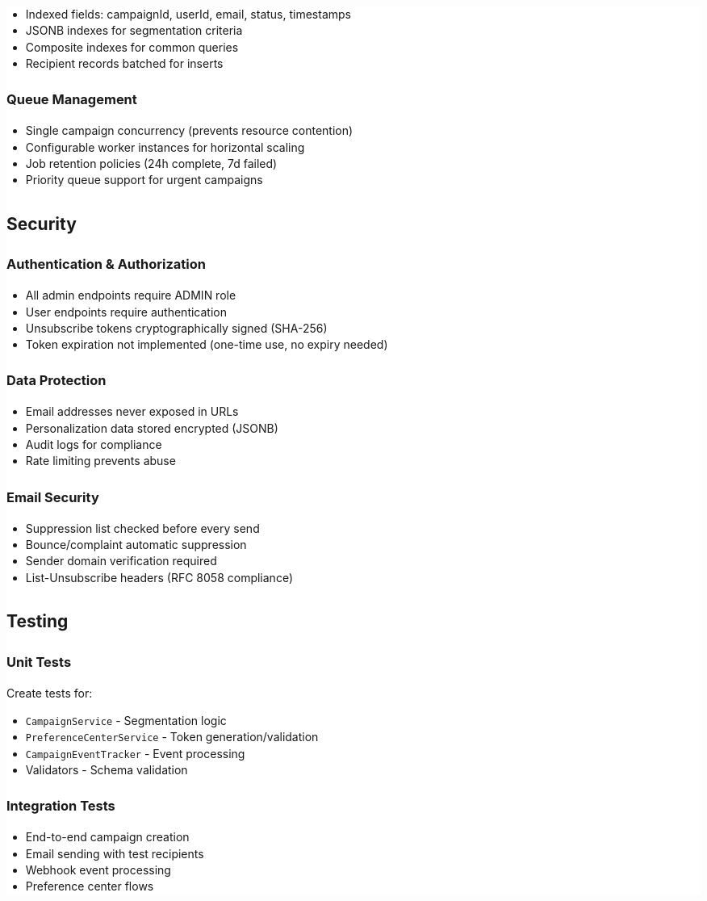 - Indexed fields: campaignId, userId, email, status, timestamps
- JSONB indexes for segmentation criteria
- Composite indexes for common queries
- Recipient records batched for inserts

### Queue Management

- Single campaign concurrency (prevents resource contention)
- Configurable worker instances for horizontal scaling
- Job retention policies (24h complete, 7d failed)
- Priority queue support for urgent campaigns

## Security

### Authentication & Authorization

- All admin endpoints require ADMIN role
- User endpoints require authentication
- Unsubscribe tokens cryptographically signed (SHA-256)
- Token expiration not implemented (one-time use, no expiry needed)

### Data Protection

- Email addresses never exposed in URLs
- Personalization data stored encrypted (JSONB)
- Audit logs for compliance
- Rate limiting prevents abuse

### Email Security

- Suppression list checked before every send
- Bounce/complaint automatic suppression
- Sender domain verification required
- List-Unsubscribe headers (RFC 8058 compliance)

## Testing

### Unit Tests

Create tests for:
- `CampaignService` - Segmentation logic
- `PreferenceCenterService` - Token generation/validation
- `CampaignEventTracker` - Event processing
- Validators - Schema validation

### Integration Tests

- End-to-end campaign creation
- Email sending with test recipients
- Webhook event processing
- Preference center flows
